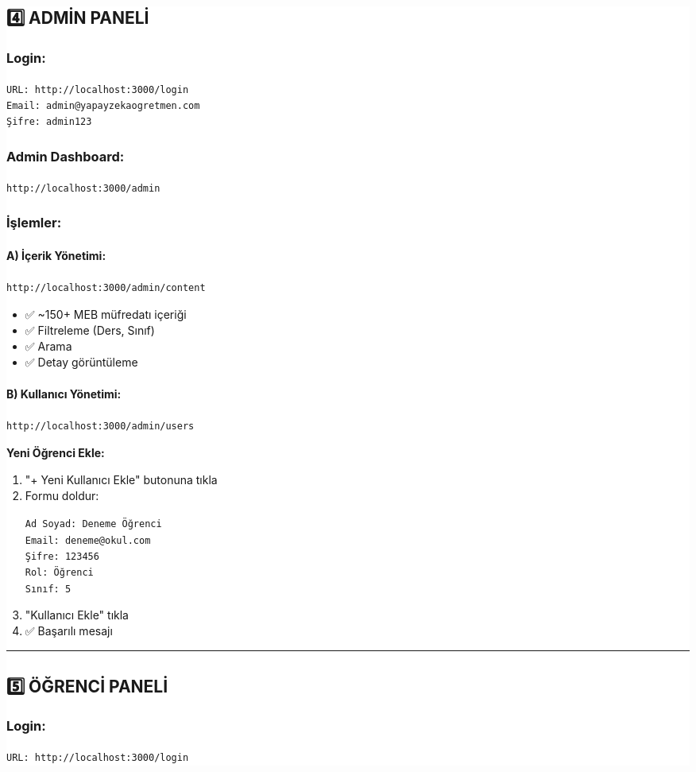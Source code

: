 
## 4️⃣ ADMİN PANELİ

### Login:
```
URL: http://localhost:3000/login
Email: admin@yapayzekaogretmen.com
Şifre: admin123
```

### Admin Dashboard:
```
http://localhost:3000/admin
```

### İşlemler:

#### A) İçerik Yönetimi:
```
http://localhost:3000/admin/content
```
- ✅ ~150+ MEB müfredatı içeriği
- ✅ Filtreleme (Ders, Sınıf)
- ✅ Arama
- ✅ Detay görüntüleme

#### B) Kullanıcı Yönetimi:
```
http://localhost:3000/admin/users
```

**Yeni Öğrenci Ekle:**
1. "+ Yeni Kullanıcı Ekle" butonuna tıkla
2. Formu doldur:
   ```
   Ad Soyad: Deneme Öğrenci
   Email: deneme@okul.com
   Şifre: 123456
   Rol: Öğrenci
   Sınıf: 5
   ```
3. "Kullanıcı Ekle" tıkla
4. ✅ Başarılı mesajı

---

## 5️⃣ ÖĞRENCİ PANELİ

### Login:
```
URL: http://localhost:3000/login
```
